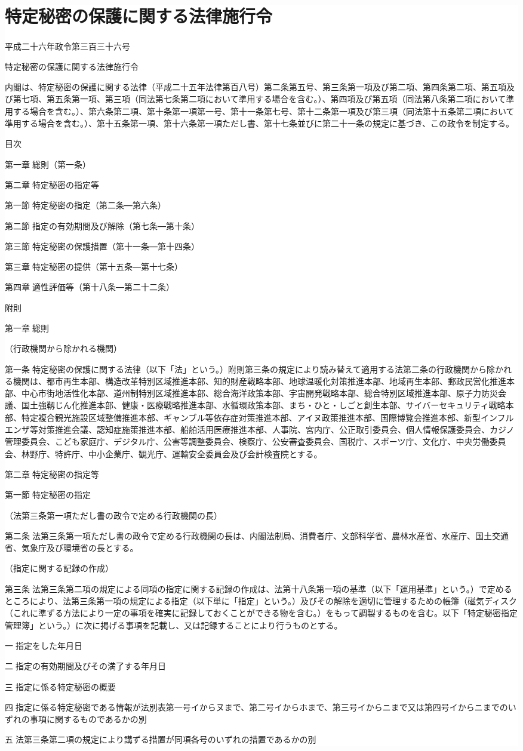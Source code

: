 # 特定秘密の保護に関する法律施行令

平成二十六年政令第三百三十六号

特定秘密の保護に関する法律施行令

内閣は、特定秘密の保護に関する法律（平成二十五年法律第百八号）第二条第五号、第三条第一項及び第二項、第四条第二項、第五項及び第七項、第五条第一項、第三項（同法第七条第二項において準用する場合を含む。）、第四項及び第五項（同法第八条第二項において準用する場合を含む。）、第六条第二項、第十条第一項第一号、第十一条第七号、第十二条第一項及び第三項（同法第十五条第二項において準用する場合を含む。）、第十五条第一項、第十六条第一項ただし書、第十七条並びに第二十一条の規定に基づき、この政令を制定する。

目次

第一章 総則（第一条）

第二章 特定秘密の指定等

第一節 特定秘密の指定（第二条―第六条）

第二節 指定の有効期間及び解除（第七条―第十条）

第三節 特定秘密の保護措置（第十一条―第十四条）

第三章 特定秘密の提供（第十五条―第十七条）

第四章 適性評価等（第十八条―第二十二条）

附則

第一章 総則

（行政機関から除かれる機関）

第一条 特定秘密の保護に関する法律（以下「法」という。）附則第三条の規定により読み替えて適用する法第二条の行政機関から除かれる機関は、都市再生本部、構造改革特別区域推進本部、知的財産戦略本部、地球温暖化対策推進本部、地域再生本部、郵政民営化推進本部、中心市街地活性化本部、道州制特別区域推進本部、総合海洋政策本部、宇宙開発戦略本部、総合特別区域推進本部、原子力防災会議、国土強靱じん化推進本部、健康・医療戦略推進本部、水循環政策本部、まち・ひと・しごと創生本部、サイバーセキュリティ戦略本部、特定複合観光施設区域整備推進本部、ギャンブル等依存症対策推進本部、アイヌ政策推進本部、国際博覧会推進本部、新型インフルエンザ等対策推進会議、認知症施策推進本部、船舶活用医療推進本部、人事院、宮内庁、公正取引委員会、個人情報保護委員会、カジノ管理委員会、こども家庭庁、デジタル庁、公害等調整委員会、検察庁、公安審査委員会、国税庁、スポーツ庁、文化庁、中央労働委員会、林野庁、特許庁、中小企業庁、観光庁、運輸安全委員会及び会計検査院とする。

第二章 特定秘密の指定等

第一節 特定秘密の指定

（法第三条第一項ただし書の政令で定める行政機関の長）

第二条 法第三条第一項ただし書の政令で定める行政機関の長は、内閣法制局、消費者庁、文部科学省、農林水産省、水産庁、国土交通省、気象庁及び環境省の長とする。

（指定に関する記録の作成）

第三条 法第三条第二項の規定による同項の指定に関する記録の作成は、法第十八条第一項の基準（以下「運用基準」という。）で定めるところにより、法第三条第一項の規定による指定（以下単に「指定」という。）及びその解除を適切に管理するための帳簿（磁気ディスク（これに準ずる方法により一定の事項を確実に記録しておくことができる物を含む。）をもって調製するものを含む。以下「特定秘密指定管理簿」という。）に次に掲げる事項を記載し、又は記録することにより行うものとする。

一 指定をした年月日

二 指定の有効期間及びその満了する年月日

三 指定に係る特定秘密の概要

四 指定に係る特定秘密である情報が法別表第一号イからヌまで、第二号イからホまで、第三号イからニまで又は第四号イからニまでのいずれの事項に関するものであるかの別

五 法第三条第二項の規定により講ずる措置が同項各号のいずれの措置であるかの別
